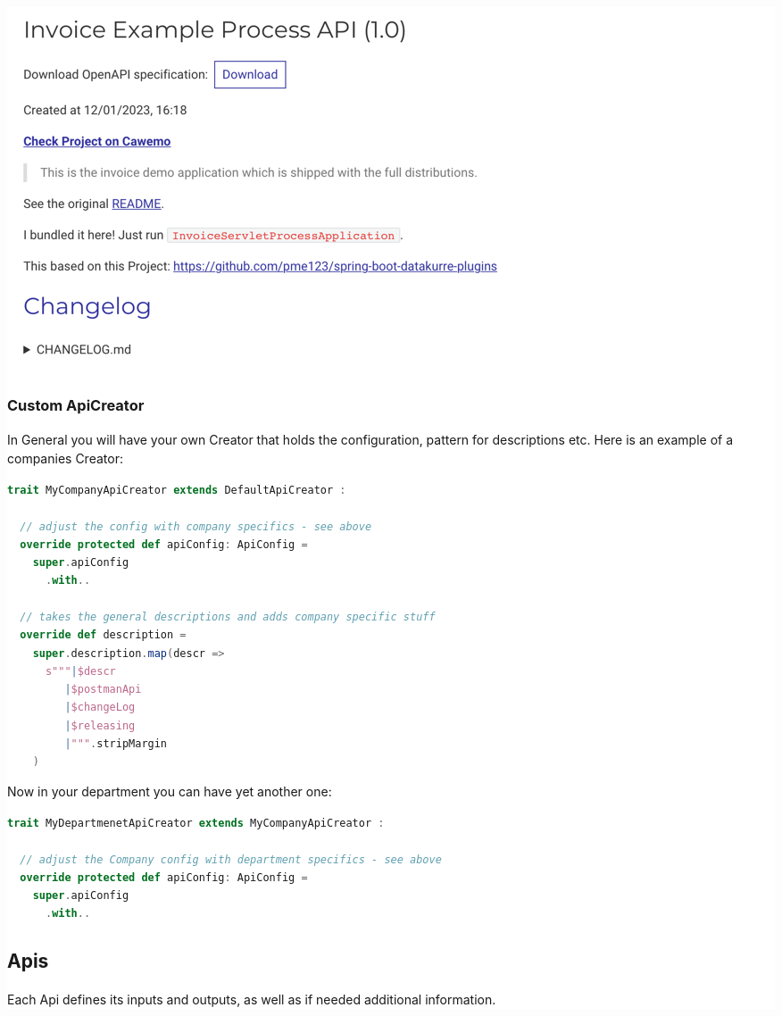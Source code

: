 ![api_standardCreator](images/api_standardCreator.png)

### Custom ApiCreator
In General you will have your own Creator that holds the configuration, pattern for descriptions etc.
Here is an example of a companies Creator:
```scala
trait MyCompanyApiCreator extends DefaultApiCreator :

  // adjust the config with company specifics - see above
  override protected def apiConfig: ApiConfig =
    super.apiConfig
      .with..

  // takes the general descriptions and adds company specific stuff
  override def description =
    super.description.map(descr =>
      s"""|$descr
         |$postmanApi
         |$changeLog
         |$releasing
         |""".stripMargin
    )
```
Now in your department you can have yet another one:
```scala
trait MyDepartmenetApiCreator extends MyCompanyApiCreator :

  // adjust the Company config with department specifics - see above
  override protected def apiConfig: ApiConfig =
    super.apiConfig
      .with..
```
## Apis
Each Api defines its inputs and outputs, as well as if needed additional information.
